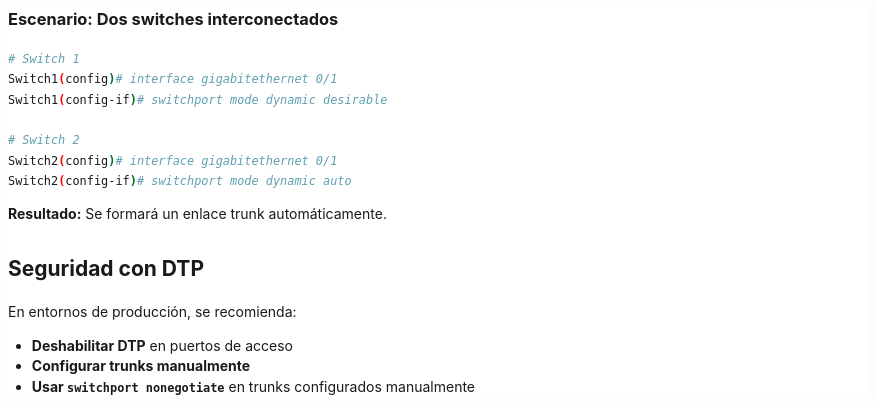 ### Escenario: Dos switches interconectados
```bash
# Switch 1
Switch1(config)# interface gigabitethernet 0/1
Switch1(config-if)# switchport mode dynamic desirable

# Switch 2  
Switch2(config)# interface gigabitethernet 0/1
Switch2(config-if)# switchport mode dynamic auto
```
**Resultado:** Se formará un enlace trunk automáticamente.

## Seguridad con DTP

En entornos de producción, se recomienda:
- **Deshabilitar DTP** en puertos de acceso
- **Configurar trunks manualmente**
- **Usar `switchport nonegotiate`** en trunks configurados manualmente
